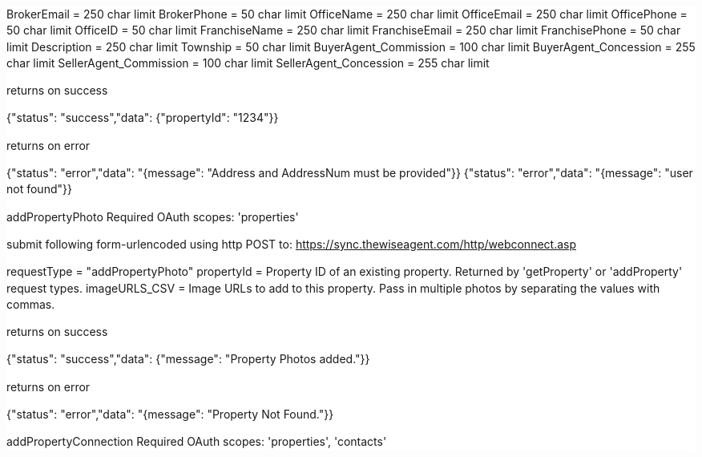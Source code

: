 BrokerEmail = 250 char limit
BrokerPhone = 50 char limit
OfficeName = 250 char limit
OfficeEmail = 250 char limit
OfficePhone = 50 char limit
OfficeID = 50 char limit
FranchiseName = 250 char limit
FranchiseEmail = 250 char limit
FranchisePhone = 50 char limit
Description = 250 char limit
Township = 50 char limit
BuyerAgent_Commission = 100 char limit
BuyerAgent_Concession = 255 char limit
SellerAgent_Commission = 100 char limit
SellerAgent_Concession = 255 char limit

                        
returns on success

                            

{"status": "success","data": {"propertyId": "1234"}}

                        
returns on error

                            

{"status": "error","data": "{message": "Address and AddressNum must be provided"}}
{"status": "error","data": "{message": "user not found"}}

                        
addPropertyPhoto
Required OAuth scopes: 'properties'

submit following form-urlencoded using http POST to:
https://sync.thewiseagent.com/http/webconnect.asp

                            

requestType = "addPropertyPhoto"
propertyId = Property ID of an existing property. Returned by 'getProperty' or 'addProperty' request types.
imageURLS_CSV = Image URLs to add to this property. Pass in multiple photos by separating the values with commas.

                        
returns on success

                            

{"status": "success","data": {"message": "Property Photos added."}}

                        
returns on error

                            

{"status": "error","data": "{message": "Property Not Found."}}

                        
addPropertyConnection
Required OAuth scopes: 'properties', 'contacts'
